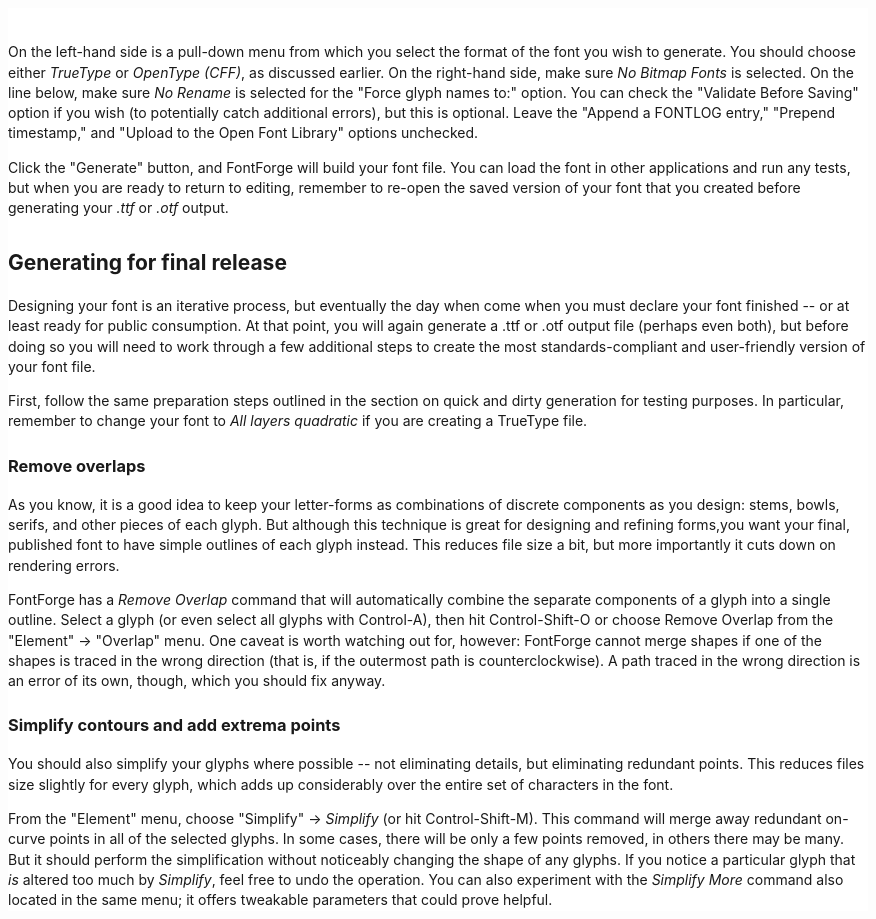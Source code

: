 <img src="images/generate.png" alt="">

On the left-hand side is a pull-down menu from which you select the format of the font you wish to generate. You should choose either <em>TrueType</em> or <em>OpenType (CFF)</em>, as discussed earlier. On the right-hand side, make sure <em>No Bitmap Fonts</em> is selected. On the line below, make sure <em>No Rename</em> is selected for the "Force glyph names to:" option. You can check the "Validate Before Saving" option if you wish (to potentially catch additional errors), but this is optional. Leave the "Append a FONTLOG entry," "Prepend timestamp," and "Upload to the Open Font Library" options unchecked.

Click the "Generate" button, and FontForge will build your font file. You can load the font in other applications and run any tests, but when you are ready to return to editing, remember to re-open the saved version of your font that you created before generating your <em>.ttf</em> or <em>.otf</em> output.

## Generating for final release

Designing your font is an iterative process, but eventually the day when come when you must declare your font finished -- or at least ready for public consumption. At that point, you will again generate a .ttf or .otf output file (perhaps even both), but before doing so you will need to work through a few additional steps to create the most standards-compliant and user-friendly version of your font file.

First, follow the same preparation steps outlined in the section on quick and dirty generation for testing purposes. In particular, remember to change your font to <em>All layers quadratic</em> if you are creating a TrueType file.

### Remove overlaps

As you know, it is a good idea to keep your letter-forms as combinations of discrete components as you design: stems, bowls, serifs, and other pieces of each glyph. But although this technique is great for designing and refining forms,you want your final, published font to have simple outlines of each glyph instead. This reduces file size a bit, but more importantly it cuts down on rendering errors.

FontForge has a <em>Remove Overlap</em> command that will automatically combine the separate components of a glyph into a single outline. Select a glyph (or even select all glyphs with Control-A), then hit Control-Shift-O or choose Remove Overlap from the "Element" -&gt; "Overlap" menu. One caveat is worth watching out for, however: FontForge cannot merge shapes if one of the shapes is traced in the wrong direction (that is, if the outermost path is counterclockwise). A path traced in the wrong direction is an error of its own, though, which you should fix anyway.

### Simplify contours and add extrema points

You should also simplify your glyphs where possible -- not eliminating details, but eliminating redundant points. This reduces files size slightly for every glyph, which adds up considerably over the entire set of characters in the font.

From the "Element" menu, choose "Simplify" -&gt; <em>Simplify</em> (or hit Control-Shift-M). This command will merge away redundant on-curve points in all of the selected glyphs. In some cases, there will be only a few points removed, in others there may be many. But it should perform the simplification without noticeably changing the shape of any glyphs. If you notice a particular glyph that <em>is</em> altered too much by <em>Simplify</em>, feel free to undo the operation. You can also experiment with the <em>Simplify More</em> command also located in the same menu; it offers tweakable parameters that could prove helpful.
